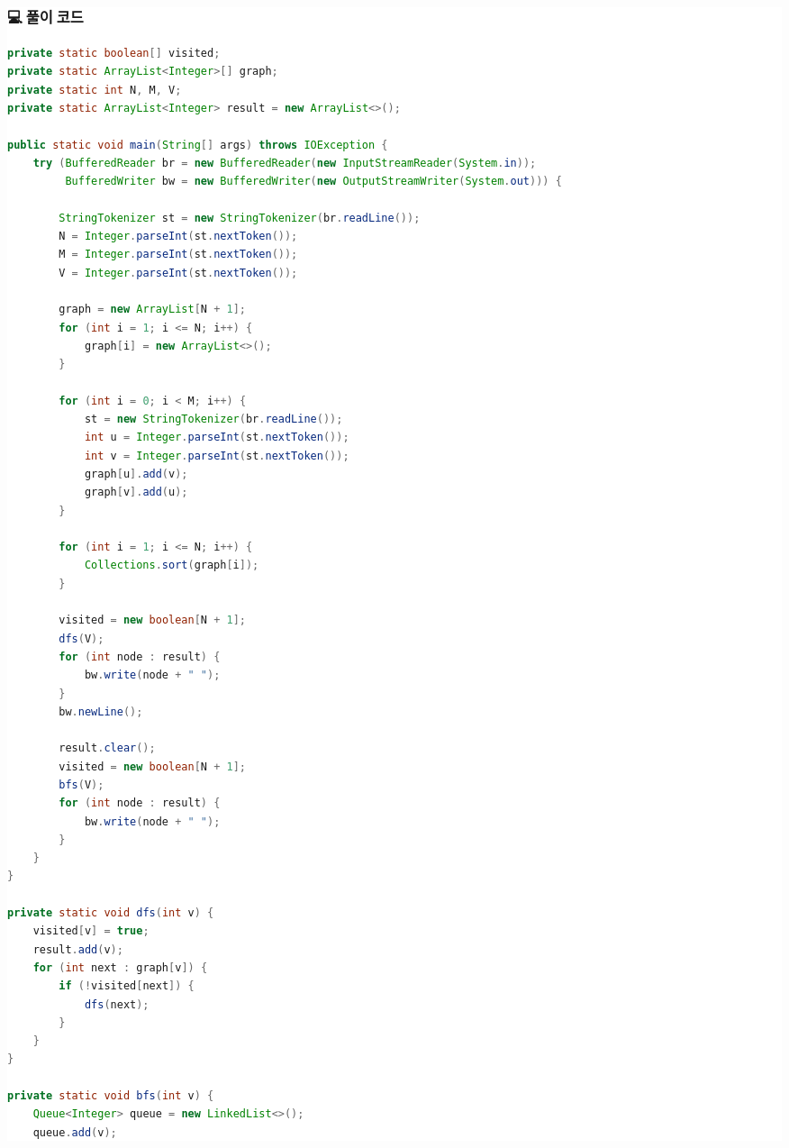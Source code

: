 
### 💻 풀이 코드
```java
private static boolean[] visited;
private static ArrayList<Integer>[] graph;
private static int N, M, V;
private static ArrayList<Integer> result = new ArrayList<>();

public static void main(String[] args) throws IOException {
    try (BufferedReader br = new BufferedReader(new InputStreamReader(System.in));
         BufferedWriter bw = new BufferedWriter(new OutputStreamWriter(System.out))) {

        StringTokenizer st = new StringTokenizer(br.readLine());
        N = Integer.parseInt(st.nextToken());
        M = Integer.parseInt(st.nextToken());
        V = Integer.parseInt(st.nextToken());

        graph = new ArrayList[N + 1];
        for (int i = 1; i <= N; i++) {
            graph[i] = new ArrayList<>();
        }

        for (int i = 0; i < M; i++) {
            st = new StringTokenizer(br.readLine());
            int u = Integer.parseInt(st.nextToken());
            int v = Integer.parseInt(st.nextToken());
            graph[u].add(v);
            graph[v].add(u);
        }

        for (int i = 1; i <= N; i++) {
            Collections.sort(graph[i]);
        }

        visited = new boolean[N + 1];
        dfs(V);
        for (int node : result) {
            bw.write(node + " ");
        }
        bw.newLine();

        result.clear();
        visited = new boolean[N + 1];
        bfs(V);
        for (int node : result) {
            bw.write(node + " ");
        }
    }
}

private static void dfs(int v) {
    visited[v] = true;
    result.add(v);
    for (int next : graph[v]) {
        if (!visited[next]) {
            dfs(next);
        }
    }
}

private static void bfs(int v) {
    Queue<Integer> queue = new LinkedList<>();
    queue.add(v);
```